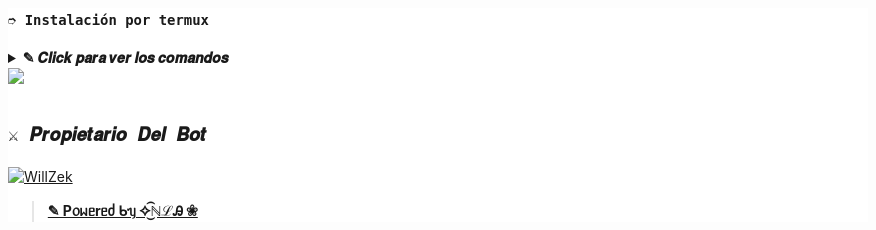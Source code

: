 ### **`➮ Instalación por termux`**

<details><summary><b> ✎ 𝑪𝒍𝒊𝒄𝒌 𝒑𝒂𝒓𝒂 𝒗𝒆𝒓 𝒍𝒐𝒔 𝒄𝒐𝒎𝒂𝒏𝒅𝒐𝒔 </b></summary></details>    


</details>


<img src="https://github.com/AnderMendoza/AnderMendoza/raw/main/assets/line-neon.gif" width="100%">


## **`⚔️ 𝑷𝒓𝒐𝒑𝒊𝒆𝒕𝒂𝒓𝒊𝒐 𝑫𝒆𝒍 𝑩𝒐𝒕`**
<a
href="https://github.com/The-27"><img src="https://github.com/The-27.png" width="130" height="130" alt="WillZek"/></a>

</details>

> **[✎ P᥆ᥕᥱrᥱძ ᑲᥡ ✧͜͡ℕℒᎯ ❀](https://whatsapp.com/channel/0029Vb6BDQc0lwgsDN1GJ31i)**
